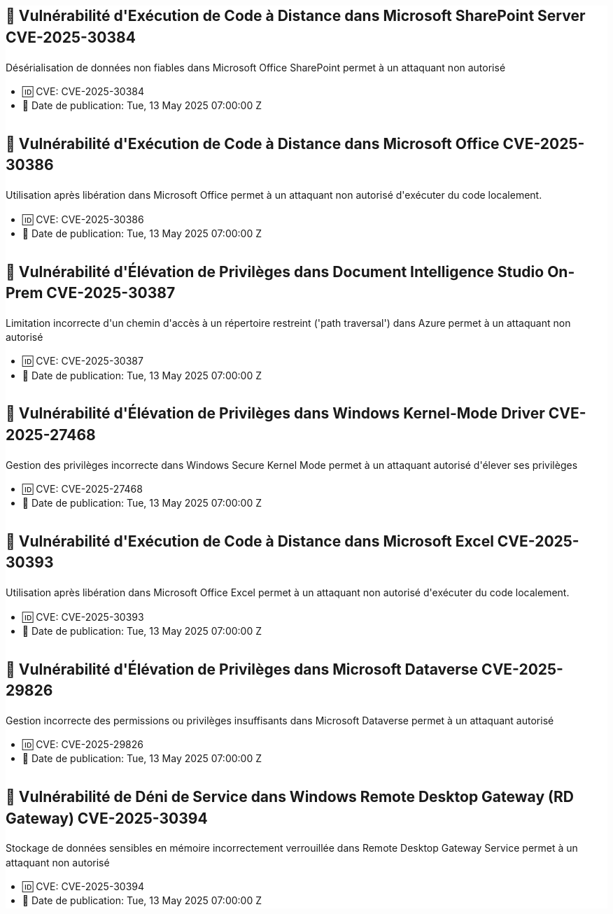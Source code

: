 ## 🐛 Vulnérabilité d'Exécution de Code à Distance dans Microsoft SharePoint Server CVE-2025-30384
Désérialisation de données non fiables dans Microsoft Office SharePoint permet à un attaquant non autorisé
* 🆔 CVE: CVE-2025-30384
* 📅 Date de publication: Tue, 13 May 2025 07:00:00 Z

## 🐛 Vulnérabilité d'Exécution de Code à Distance dans Microsoft Office CVE-2025-30386
Utilisation après libération dans Microsoft Office permet à un attaquant non autorisé d'exécuter du code localement.
* 🆔 CVE: CVE-2025-30386
* 📅 Date de publication: Tue, 13 May 2025 07:00:00 Z

## 🐛 Vulnérabilité d'Élévation de Privilèges dans Document Intelligence Studio On-Prem CVE-2025-30387
Limitation incorrecte d'un chemin d'accès à un répertoire restreint ('path traversal') dans Azure permet à un attaquant non autorisé
* 🆔 CVE: CVE-2025-30387
* 📅 Date de publication: Tue, 13 May 2025 07:00:00 Z

## 🐛 Vulnérabilité d'Élévation de Privilèges dans Windows Kernel-Mode Driver CVE-2025-27468
Gestion des privilèges incorrecte dans Windows Secure Kernel Mode permet à un attaquant autorisé d'élever ses privilèges
* 🆔 CVE: CVE-2025-27468
* 📅 Date de publication: Tue, 13 May 2025 07:00:00 Z

## 🐛 Vulnérabilité d'Exécution de Code à Distance dans Microsoft Excel CVE-2025-30393
Utilisation après libération dans Microsoft Office Excel permet à un attaquant non autorisé d'exécuter du code localement.
* 🆔 CVE: CVE-2025-30393
* 📅 Date de publication: Tue, 13 May 2025 07:00:00 Z

## 🐛 Vulnérabilité d'Élévation de Privilèges dans Microsoft Dataverse CVE-2025-29826
Gestion incorrecte des permissions ou privilèges insuffisants dans Microsoft Dataverse permet à un attaquant autorisé
* 🆔 CVE: CVE-2025-29826
* 📅 Date de publication: Tue, 13 May 2025 07:00:00 Z

## 🐛 Vulnérabilité de Déni de Service dans Windows Remote Desktop Gateway (RD Gateway) CVE-2025-30394
Stockage de données sensibles en mémoire incorrectement verrouillée dans Remote Desktop Gateway Service permet à un attaquant non autorisé
* 🆔 CVE: CVE-2025-30394
* 📅 Date de publication: Tue, 13 May 2025 07:00:00 Z
